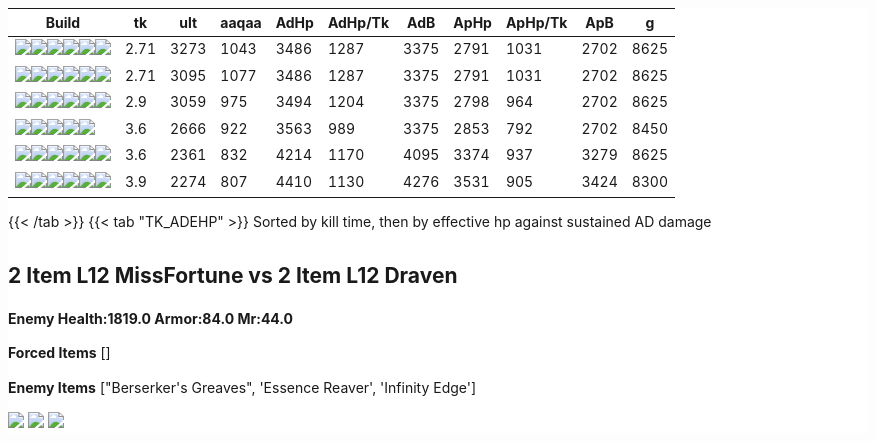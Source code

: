 



 Build |tk|ult|aaqaa|AdHp|AdHp/Tk|AdB|ApHp|ApHp/Tk|ApB|g
-|-|-|-|-|-|-|-|-|-|-
![](/item/6691.png)![](/item/6676.png)![](/item/2422.png)![](/item/1053.png)![](/item/1055.png)![](/item/1037.png)|2.71|3273|1043|3486|1287|3375|2791|1031|2702|8625
![](/item/6691.png)![](/item/3033.png)![](/item/2422.png)![](/item/1053.png)![](/item/1055.png)![](/item/1037.png)|2.71|3095|1077|3486|1287|3375|2791|1031|2702|8625
![](/item/6691.png)![](/item/6696.png)![](/item/2422.png)![](/item/1053.png)![](/item/1055.png)![](/item/1037.png)|2.9|3059|975|3494|1204|3375|2798|964|2702|8625
![](/item/3074.png)![](/item/6696.png)![](/item/2422.png)![](/item/1055.png)![](/item/1038.png)|3.6|2666|922|3563|989|3375|2853|792|2702|8450
![](/item/6696.png)![](/item/3071.png)![](/item/2422.png)![](/item/1053.png)![](/item/1055.png)![](/item/1037.png)|3.6|2361|832|4214|1170|4095|3374|937|3279|8625
![](/item/6696.png)![](/item/3161.png)![](/item/2422.png)![](/item/1053.png)![](/item/1055.png)![](/item/1036.png)|3.9|2274|807|4410|1130|4276|3531|905|3424|8300
{{< /tab >}}
{{< tab "TK_ADEHP" >}}
Sorted by kill time, then by effective hp against sustained AD damage
## 2 Item L12 MissFortune vs 2 Item L12 Draven

**Enemy Health:1819.0 Armor:84.0 Mr:44.0**


**Forced Items** []








**Enemy Items** ["Berserker's Greaves", 'Essence Reaver', 'Infinity Edge']





![](/item/3006.png)
![](/item/3508.png)
![](/item/3031.png)



